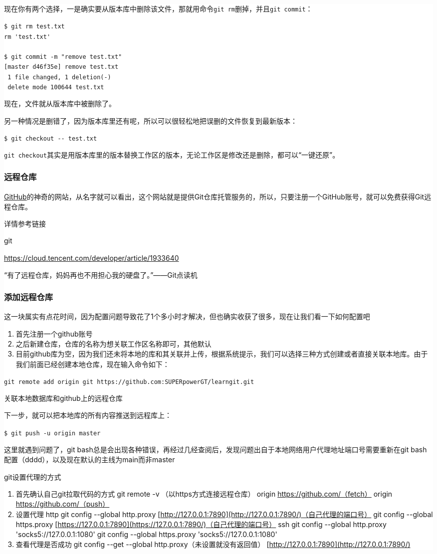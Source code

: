 现在你有两个选择，一是确实要从版本库中删除该文件，那就用命令`git rm`删掉，并且`git commit`：

```
$ git rm test.txt
rm 'test.txt'

$ git commit -m "remove test.txt"
[master d46f35e] remove test.txt
 1 file changed, 1 deletion(-)
 delete mode 100644 test.txt
```

现在，文件就从版本库中被删除了。

另一种情况是删错了，因为版本库里还有呢，所以可以很轻松地把误删的文件恢复到最新版本：

```
$ git checkout -- test.txt
```

`git checkout`其实是用版本库里的版本替换工作区的版本，无论工作区是修改还是删除，都可以“一键还原”。

### 远程仓库

[GitHub](https://github.com/)的神奇的网站，从名字就可以看出，这个网站就是提供Git仓库托管服务的，所以，只要注册一个GitHub账号，就可以免费获得Git远程仓库。

详情参考链接

git 

https://cloud.tencent.com/developer/article/1933640

“有了远程仓库，妈妈再也不用担心我的硬盘了。”——Git点读机

### 添加远程仓库

这一块属实有点花时间，因为配置问题导致花了1个多小时才解决，但也确实收获了很多，现在让我们看一下如何配置吧

1. 首先注册一个github账号
2. 之后新建仓库，仓库的名称为想关联工作区名称即可，其他默认
3. 目前github库为空，因为我们还未将本地的库和其关联并上传，根据系统提示，我们可以选择三种方式创建或者直接关联本地库。由于我们前面已经创建本地仓库，现在输入命令如下：

```
git remote add origin git https://github.com:SUPERpowerGT/learngit.git
```

关联本地数据库和github上的远程仓库

下一步，就可以把本地库的所有内容推送到远程库上：

```
$ git push -u origin master
```

这里就遇到问题了，git bash总是会出现各种错误，再经过几经查阅后，发现问题出自于本地网络用户代理地址端口号需要重新在git bash配置（dddd），以及现在默认的主线为main而非master

git设置代理的方式

1. 首先确认自己git拉取代码的方式
   git remote -v （以https方式连接远程仓库）
   origin https://github.com/（fetch）
   origin https://github.com/（push）
2. 设置代理
   http
   git config --global http.proxy [http://127.0.0.1:7890](http://127.0.0.1:7890/)（自己代理的端口号）
   git config --global https.proxy [https://127.0.0.1:7890](https://127.0.0.1:7890/)（自己代理的端口号）
   ssh
   git config --global http.proxy 'socks5://127.0.0.1:1080'
   git config --global https.proxy 'socks5://127.0.0.1:1080'
3. 查看代理是否成功
   git config --get --global http.proxy（未设置就没有返回值）
   [http://127.0.0.1:7890](http://127.0.0.1:7890/)
